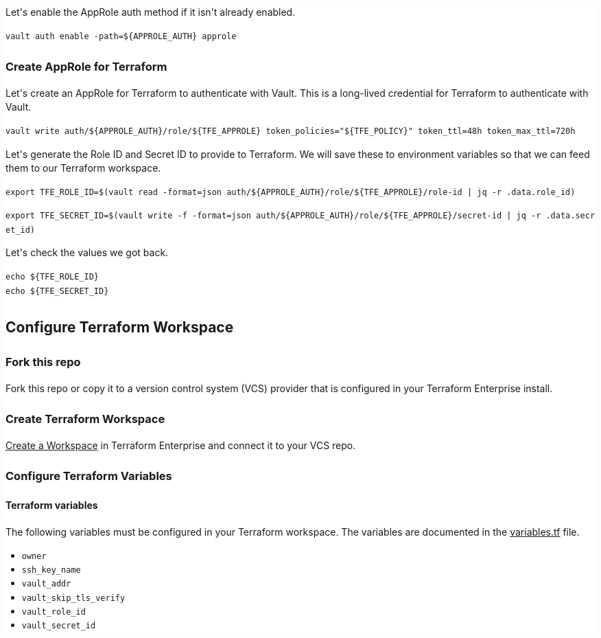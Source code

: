 Let's enable the AppRole auth method if it isn't already enabled.

```
vault auth enable -path=${APPROLE_AUTH} approle
```

### Create AppRole for Terraform

Let's create an AppRole for Terraform to authenticate with Vault. This is a long-lived credential for Terraform to authenticate with Vault.

```
vault write auth/${APPROLE_AUTH}/role/${TFE_APPROLE} token_policies="${TFE_POLICY}" token_ttl=48h token_max_ttl=720h
```

Let's generate the Role ID and Secret ID to provide to Terraform. We will save these to environment variables so that we can feed them to our Terraform workspace.

```
export TFE_ROLE_ID=$(vault read -format=json auth/${APPROLE_AUTH}/role/${TFE_APPROLE}/role-id | jq -r .data.role_id)
```

```
export TFE_SECRET_ID=$(vault write -f -format=json auth/${APPROLE_AUTH}/role/${TFE_APPROLE}/secret-id | jq -r .data.secret_id)
```

Let's check the values we got back.

```
echo ${TFE_ROLE_ID}
echo ${TFE_SECRET_ID}
```

## Configure Terraform Workspace

### Fork this repo

Fork this repo or copy it to a version control system (VCS) provider that is configured in your Terraform Enterprise install.

### Create Terraform Workspace

[Create a Workspace](https://www.terraform.io/docs/cloud/getting-started/workspaces.html) in Terraform Enterprise and connect it to your VCS repo.

### Configure Terraform Variables

#### Terraform variables

The following variables must be configured in your Terraform workspace. The variables are documented in the [variables.tf](variables.tf) file.

* `owner`
* `ssh_key_name`
* `vault_addr`
* `vault_skip_tls_verify`
* `vault_role_id`
* `vault_secret_id`
